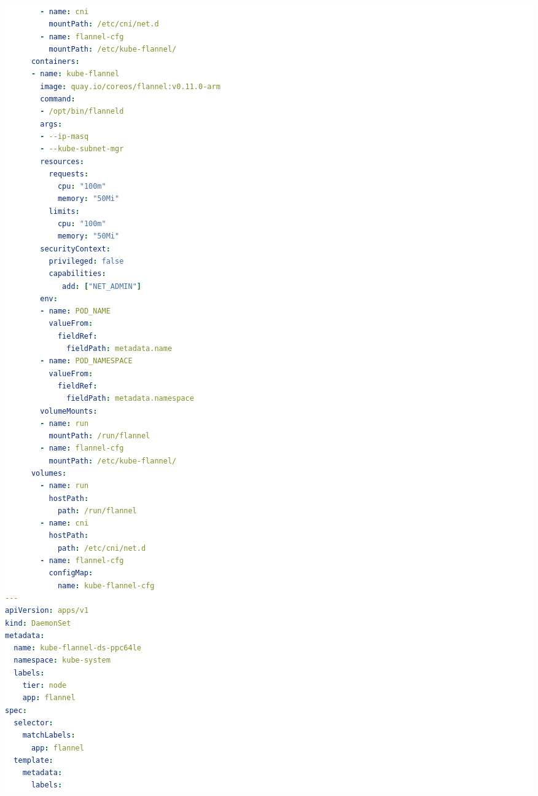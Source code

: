 ```yml
        - name: cni
          mountPath: /etc/cni/net.d
        - name: flannel-cfg
          mountPath: /etc/kube-flannel/
      containers:
      - name: kube-flannel
        image: quay.io/coreos/flannel:v0.11.0-arm
        command:
        - /opt/bin/flanneld
        args:
        - --ip-masq
        - --kube-subnet-mgr
        resources:
          requests:
            cpu: "100m"
            memory: "50Mi"
          limits:
            cpu: "100m"
            memory: "50Mi"
        securityContext:
          privileged: false
          capabilities:
             add: ["NET_ADMIN"]
        env:
        - name: POD_NAME
          valueFrom:
            fieldRef:
              fieldPath: metadata.name
        - name: POD_NAMESPACE
          valueFrom:
            fieldRef:
              fieldPath: metadata.namespace
        volumeMounts:
        - name: run
          mountPath: /run/flannel
        - name: flannel-cfg
          mountPath: /etc/kube-flannel/
      volumes:
        - name: run
          hostPath:
            path: /run/flannel
        - name: cni
          hostPath:
            path: /etc/cni/net.d
        - name: flannel-cfg
          configMap:
            name: kube-flannel-cfg
---
apiVersion: apps/v1
kind: DaemonSet
metadata:
  name: kube-flannel-ds-ppc64le
  namespace: kube-system
  labels:
    tier: node
    app: flannel
spec:
  selector:
    matchLabels:
      app: flannel
  template:
    metadata:
      labels:
```